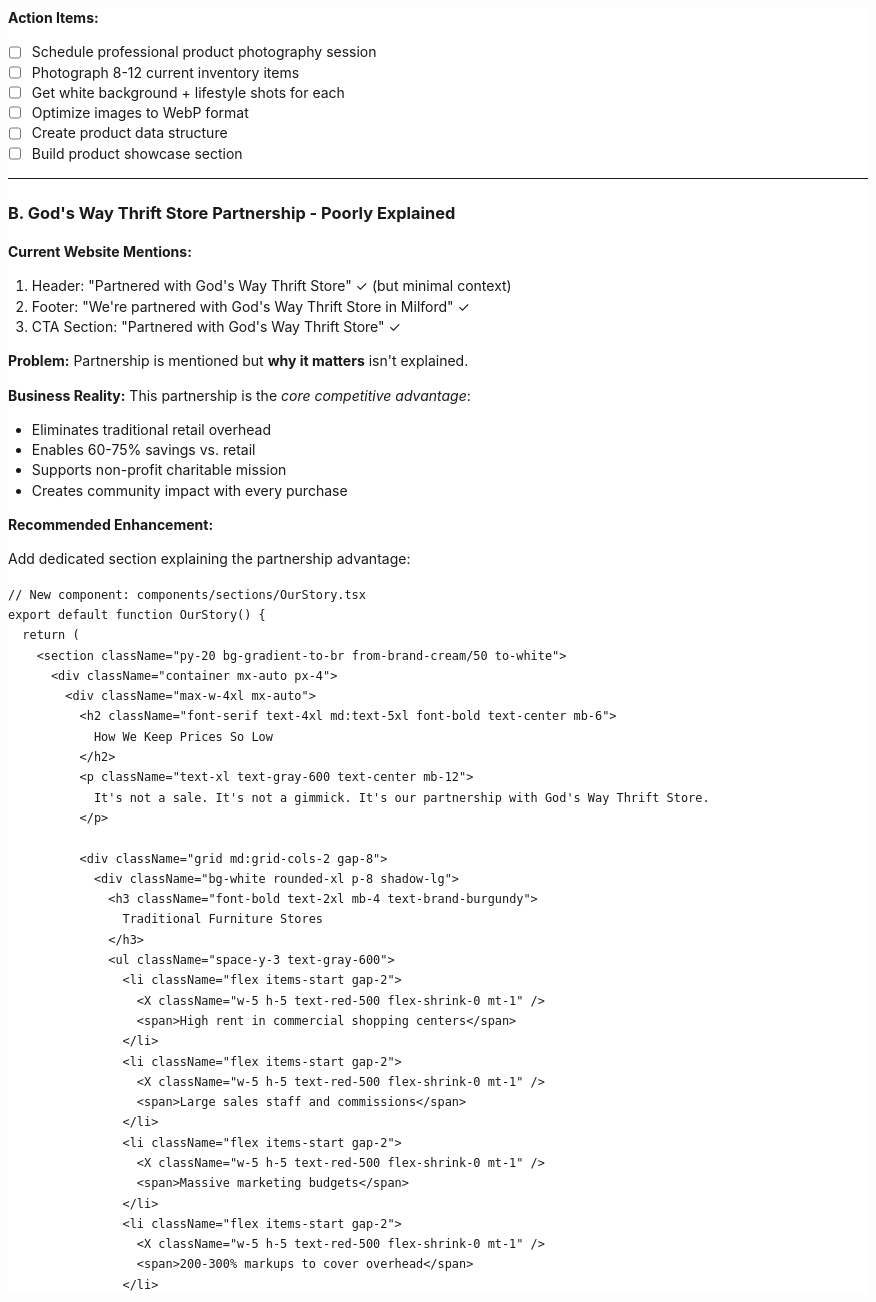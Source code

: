 **Action Items:**
- [ ] Schedule professional product photography session
- [ ] Photograph 8-12 current inventory items
- [ ] Get white background + lifestyle shots for each
- [ ] Optimize images to WebP format
- [ ] Create product data structure
- [ ] Build product showcase section

---

### B. God's Way Thrift Store Partnership - Poorly Explained

**Current Website Mentions:**
1. Header: "Partnered with God's Way Thrift Store" ✓ (but minimal context)
2. Footer: "We're partnered with God's Way Thrift Store in Milford" ✓
3. CTA Section: "Partnered with God's Way Thrift Store" ✓

**Problem:** Partnership is mentioned but **why it matters** isn't explained.

**Business Reality:** This partnership is the *core competitive advantage*:
- Eliminates traditional retail overhead
- Enables 60-75% savings vs. retail
- Supports non-profit charitable mission
- Creates community impact with every purchase

**Recommended Enhancement:**

Add dedicated section explaining the partnership advantage:

```tsx
// New component: components/sections/OurStory.tsx
export default function OurStory() {
  return (
    <section className="py-20 bg-gradient-to-br from-brand-cream/50 to-white">
      <div className="container mx-auto px-4">
        <div className="max-w-4xl mx-auto">
          <h2 className="font-serif text-4xl md:text-5xl font-bold text-center mb-6">
            How We Keep Prices So Low
          </h2>
          <p className="text-xl text-gray-600 text-center mb-12">
            It's not a sale. It's not a gimmick. It's our partnership with God's Way Thrift Store.
          </p>

          <div className="grid md:grid-cols-2 gap-8">
            <div className="bg-white rounded-xl p-8 shadow-lg">
              <h3 className="font-bold text-2xl mb-4 text-brand-burgundy">
                Traditional Furniture Stores
              </h3>
              <ul className="space-y-3 text-gray-600">
                <li className="flex items-start gap-2">
                  <X className="w-5 h-5 text-red-500 flex-shrink-0 mt-1" />
                  <span>High rent in commercial shopping centers</span>
                </li>
                <li className="flex items-start gap-2">
                  <X className="w-5 h-5 text-red-500 flex-shrink-0 mt-1" />
                  <span>Large sales staff and commissions</span>
                </li>
                <li className="flex items-start gap-2">
                  <X className="w-5 h-5 text-red-500 flex-shrink-0 mt-1" />
                  <span>Massive marketing budgets</span>
                </li>
                <li className="flex items-start gap-2">
                  <X className="w-5 h-5 text-red-500 flex-shrink-0 mt-1" />
                  <span>200-300% markups to cover overhead</span>
                </li>
```
